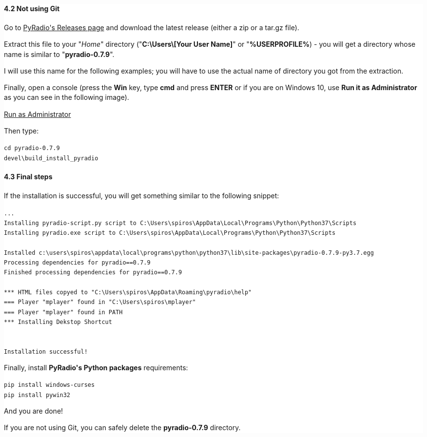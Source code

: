 #### 4.2 Not using Git

Go to [PyRadio's Releases page](https://github.com/coderholic/pyradio/releases) and download the latest release (either a zip or a tar.gz file).

Extract this file to your "*Home*" directory ("**C:\\Users\\[Your User Name]**" or "**%USERPROFILE%**) - you will get a directory whose name is similar to  "**pyradio-0.7.9**".

I will use this name for the following examples; you will have to use the actual name of directory you got from the extraction.

Finally, open a console (press the **Win** key, type **cmd** and press **ENTER** or if you are on Windows 10, use **Run it as Administrator** as you can see in the following image).

[Run as Administrator](https://members.hellug.gr/sng/pyradio/run-as-admin.jpg)

Then type:

```
cd pyradio-0.7.9
devel\build_install_pyradio
```

#### 4.3 Final steps

If the installation is successful, you will get something similar to the following snippet:

```
...
Installing pyradio-script.py script to C:\Users\spiros\AppData\Local\Programs\Python\Python37\Scripts
Installing pyradio.exe script to C:\Users\spiros\AppData\Local\Programs\Python\Python37\Scripts

Installed c:\users\spiros\appdata\local\programs\python\python37\lib\site-packages\pyradio-0.7.9-py3.7.egg
Processing dependencies for pyradio==0.7.9
Finished processing dependencies for pyradio==0.7.9

*** HTML files copyed to "C:\Users\spiros\AppData\Roaming\pyradio\help"
=== Player "mplayer" found in "C:\Users\spiros\mplayer"
=== Player "mplayer" found in PATH
*** Installing Dekstop Shortcut


Installation successful!

```

Finally, install **PyRadio's Python packages** requirements:

```
pip install windows-curses
pip install pywin32
```

And you are done!

If you are not using Git, you can safely delete the **pyradio-0.7.9** directory.
